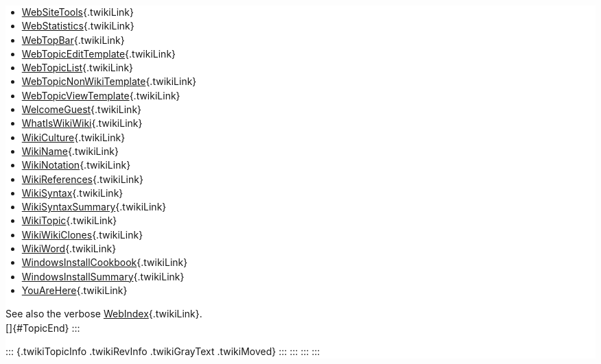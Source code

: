 -   [WebSiteTools](WebSiteTools){.twikiLink}
-   [WebStatistics](WebStatistics){.twikiLink}
-   [WebTopBar](WebTopBar){.twikiLink}
-   [WebTopicEditTemplate](WebTopicEditTemplate){.twikiLink}
-   [WebTopicList](WebTopicList){.twikiLink}
-   [WebTopicNonWikiTemplate](WebTopicNonWikiTemplate){.twikiLink}
-   [WebTopicViewTemplate](WebTopicViewTemplate){.twikiLink}
-   [WelcomeGuest](WelcomeGuest){.twikiLink}
-   [WhatIsWikiWiki](WhatIsWikiWiki){.twikiLink}
-   [WikiCulture](WikiCulture){.twikiLink}
-   [WikiName](WikiName){.twikiLink}
-   [WikiNotation](WikiNotation){.twikiLink}
-   [WikiReferences](WikiReferences){.twikiLink}
-   [WikiSyntax](WikiSyntax){.twikiLink}
-   [WikiSyntaxSummary](WikiSyntaxSummary){.twikiLink}
-   [WikiTopic](WikiTopic){.twikiLink}
-   [WikiWikiClones](WikiWikiClones){.twikiLink}
-   [WikiWord](WikiWord){.twikiLink}
-   [WindowsInstallCookbook](WindowsInstallCookbook){.twikiLink}
-   [WindowsInstallSummary](WindowsInstallSummary){.twikiLink}
-   [YouAreHere](YouAreHere){.twikiLink}

See also the verbose [WebIndex](WebIndex){.twikiLink}.\
[]{#TopicEnd}
:::

::: {.twikiTopicInfo .twikiRevInfo .twikiGrayText .twikiMoved}
:::
:::
:::
:::
